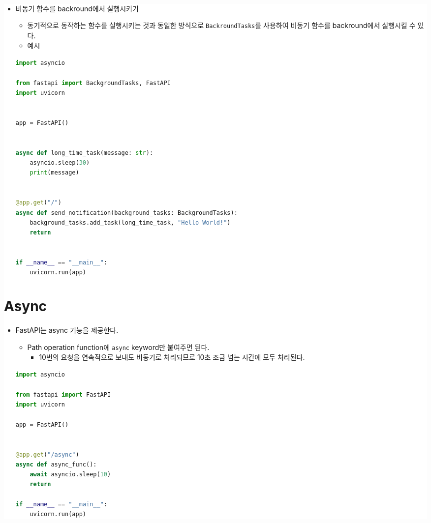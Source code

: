 

- 비동기 함수를 backround에서 실행시키기

  - 동기적으로 동작하는 함수를 실행시키는 것과 동일한 방식으로 `BackroundTasks`를 사용하여 비동기 함수를 backround에서 실행시킬 수 있다.
  - 예시

  ```python
  import asyncio
  
  from fastapi import BackgroundTasks, FastAPI
  import uvicorn
  
  
  app = FastAPI()
  
  
  async def long_time_task(message: str):
      asyncio.sleep(30)
      print(message)
  
  
  @app.get("/")
  async def send_notification(background_tasks: BackgroundTasks):
      background_tasks.add_task(long_time_task, "Hello World!")
      return
  
  
  if __name__ == "__main__":
      uvicorn.run(app)
  ```







# Async

- FastAPI는 async 기능을 제공한다.

  - Path operation function에 `async` keyword만 붙여주면 된다.
    - 10번의 요청을 연속적으로 보내도 비동기로 처리되므로 10초 조금 넘는 시간에 모두 처리된다.

  ```python
  import asyncio
  
  from fastapi import FastAPI
  import uvicorn
  
  app = FastAPI()
  
  
  @app.get("/async")
  async def async_func():
      await asyncio.sleep(10)
      return
  
  if __name__ == "__main__":
      uvicorn.run(app)
  ```
